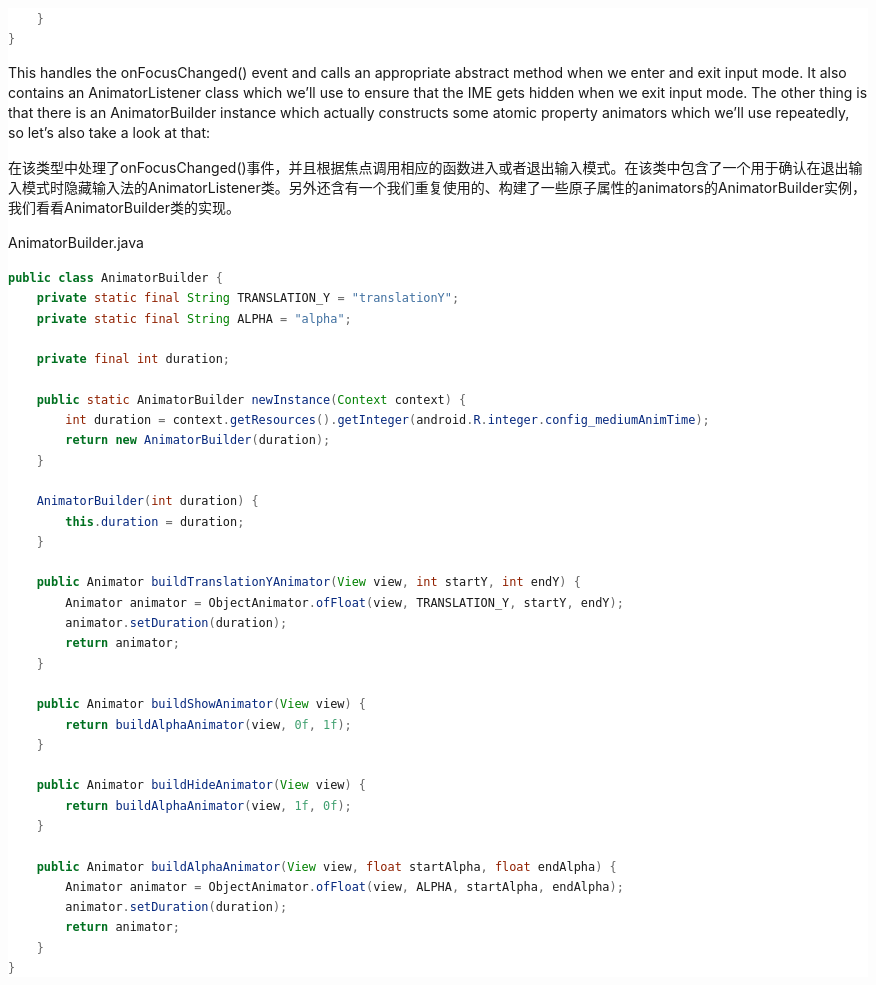 ```java
    }
}
```

This handles the onFocusChanged() event and calls an appropriate abstract method when we enter and exit input mode. It also contains an AnimatorListener class which we’ll use to ensure that the IME gets hidden when we exit input mode. The other thing is that there is an AnimatorBuilder instance which actually constructs some atomic property animators which we’ll use repeatedly, so let’s also take a look at that:

在该类型中处理了onFocusChanged()事件，并且根据焦点调用相应的函数进入或者退出输入模式。在该类中包含了一个用于确认在退出输入模式时隐藏输入法的AnimatorListener类。另外还含有一个我们重复使用的、构建了一些原子属性的animators的AnimatorBuilder实例，我们看看AnimatorBuilder类的实现。

AnimatorBuilder.java

```java
public class AnimatorBuilder {
    private static final String TRANSLATION_Y = "translationY";
    private static final String ALPHA = "alpha";
 
    private final int duration;
 
    public static AnimatorBuilder newInstance(Context context) {
        int duration = context.getResources().getInteger(android.R.integer.config_mediumAnimTime);
        return new AnimatorBuilder(duration);
    }
 
    AnimatorBuilder(int duration) {
        this.duration = duration;
    }
 
    public Animator buildTranslationYAnimator(View view, int startY, int endY) {
        Animator animator = ObjectAnimator.ofFloat(view, TRANSLATION_Y, startY, endY);
        animator.setDuration(duration);
        return animator;
    }
 
    public Animator buildShowAnimator(View view) {
        return buildAlphaAnimator(view, 0f, 1f);
    }
 
    public Animator buildHideAnimator(View view) {
        return buildAlphaAnimator(view, 1f, 0f);
    }
 
    public Animator buildAlphaAnimator(View view, float startAlpha, float endAlpha) {
        Animator animator = ObjectAnimator.ofFloat(view, ALPHA, startAlpha, endAlpha);
        animator.setDuration(duration);
        return animator;
    }
}
```
